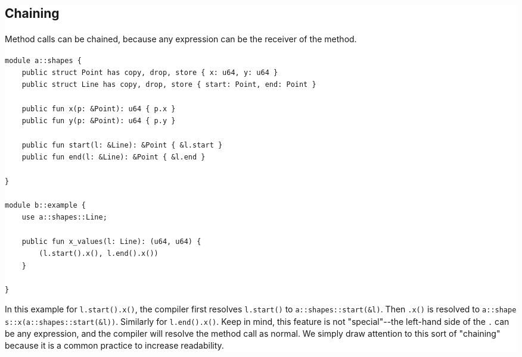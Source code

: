 ## Chaining

Method calls can be chained, because any expression can be the receiver of the method.

```move
module a::shapes {
    public struct Point has copy, drop, store { x: u64, y: u64 }
    public struct Line has copy, drop, store { start: Point, end: Point }

    public fun x(p: &Point): u64 { p.x }
    public fun y(p: &Point): u64 { p.y }

    public fun start(l: &Line): &Point { &l.start }
    public fun end(l: &Line): &Point { &l.end }

}

module b::example {
    use a::shapes::Line;

    public fun x_values(l: Line): (u64, u64) {
        (l.start().x(), l.end().x())
    }

}
```

In this example for `l.start().x()`, the compiler first resolves `l.start()` to
`a::shapes::start(&l)`. Then `.x()` is resolved to `a::shapes::x(a::shapes::start(&l))`. Similarly
for `l.end().x()`. Keep in mind, this feature is not "special"--the left-hand side of the `.` can be
any expression, and the compiler will resolve the method call as normal. We simply draw attention to
this sort of "chaining" because it is a common practice to increase readability.
